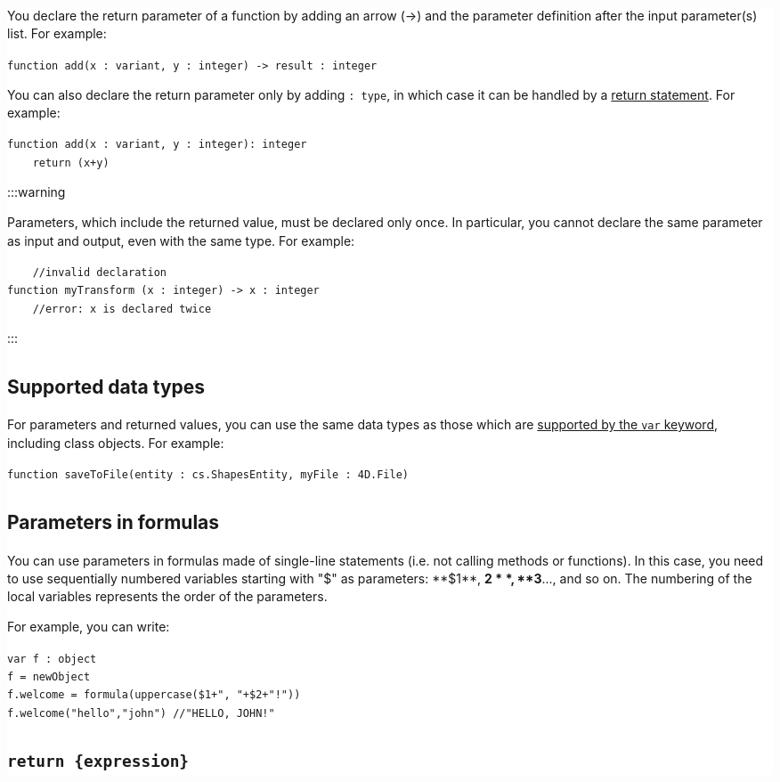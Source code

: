 You declare the return parameter of a function by adding an arrow (->) and the parameter definition after the input parameter(s) list. For example:

```qs
function add(x : variant, y : integer) -> result : integer
```

You can also declare the return parameter only by adding `: type`, in which case it can be handled by a [return statement](#return-expression). For example:

```qs
function add(x : variant, y : integer): integer
	return (x+y)
```


:::warning

Parameters, which include the returned value, must be declared only once. In particular, you cannot declare the same parameter as input and output, even with the same type. For example:

```qs
	//invalid declaration
function myTransform (x : integer) -> x : integer
	//error: x is declared twice
```

:::

## Supported data types

For parameters and returned values, you can use the same data types as those which are [supported by the `var` keyword](lang-variables.md#declaring-variables), including class objects. For example:

```qs
function saveToFile(entity : cs.ShapesEntity, myFile : 4D.File)
```




## Parameters in formulas

You can use parameters in formulas made of single-line statements (i.e. not calling methods or functions). In this case, you need to use sequentially numbered variables starting with "$" as parameters: **$1**, **$2**, **$3**..., and so on. The numbering of the local variables represents the order of the parameters.

For example, you can write:

```qs
var f : object
f = newObject
f.welcome = formula(uppercase($1+", "+$2+"!"))
f.welcome("hello","john") //"HELLO, JOHN!"
```



## `return {expression}`
